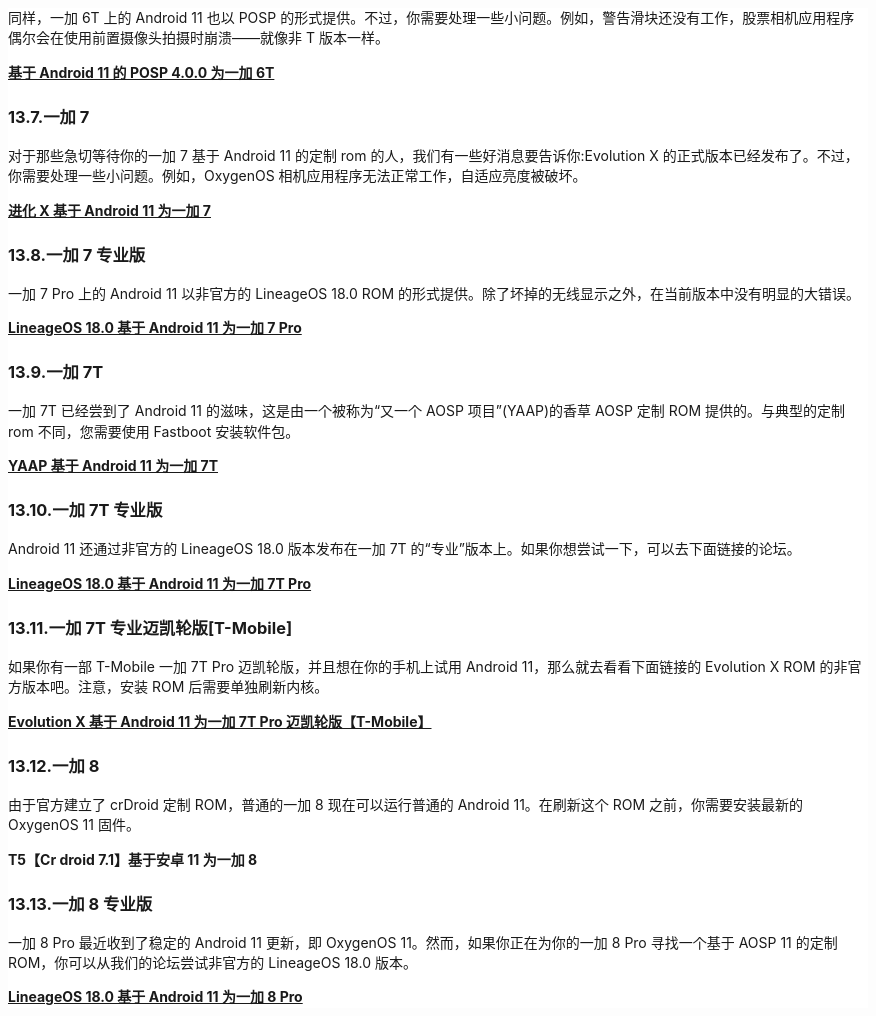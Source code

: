 同样，一加 6T 上的 Android 11 也以 POSP 的形式提供。不过，你需要处理一些小问题。例如，警告滑块还没有工作，股票相机应用程序偶尔会在使用前置摄像头拍摄时崩溃——就像非 T 版本一样。

**[基于 Android 11 的 POSP 4.0.0 为一加 6T](https://forum.xda-developers.com/oneplus-6t/development/rom-posp-v4-0-0-t4165817)**

### 13.7.一加 7

对于那些急切等待你的一加 7 基于 Android 11 的定制 rom 的人，我们有一些好消息要告诉你:Evolution X 的正式版本已经发布了。不过，你需要处理一些小问题。例如，OxygenOS 相机应用程序无法正常工作，自适应亮度被破坏。

**[进化 X 基于 Android 11 为一加 7](https://forum.xda-developers.com/oneplus-7/development/rom-evolution-x-elle-t4190753)**

### 13.8.一加 7 专业版

一加 7 Pro 上的 Android 11 以非官方的 LineageOS 18.0 ROM 的形式提供。除了坏掉的无线显示之外，在当前版本中没有明显的大错误。

**[LineageOS 18.0 基于 Android 11 为一加 7 Pro](https://forum.xda-developers.com/oneplus-7-pro/development/rom-lineageos-18-0-t4176249)**

### 13.9.一加 7T

一加 7T 已经尝到了 Android 11 的滋味，这是由一个被称为“又一个 AOSP 项目”(YAAP)的香草 AOSP 定制 ROM 提供的。与典型的定制 rom 不同，您需要使用 Fastboot 安装软件包。

**[YAAP 基于 Android 11 为一加 7T](https://forum.xda-developers.com/oneplus-7t/development/rom-aosp-project-t4176337)**

### 13.10.一加 7T 专业版

Android 11 还通过非官方的 LineageOS 18.0 版本发布在一加 7T 的“专业”版本上。如果你想尝试一下，可以去下面链接的论坛。

**[LineageOS 18.0 基于 Android 11 为一加 7T Pro](https://forum.xda-developers.com/7t-pro/development/rom-lineageos-18-0-t4177353)**

### 13.11.一加 7T 专业迈凯轮版[T-Mobile]

如果你有一部 T-Mobile 一加 7T Pro 迈凯轮版，并且想在你的手机上试用 Android 11，那么就去看看下面链接的 Evolution X ROM 的非官方版本吧。注意，安装 ROM 后需要单独刷新内核。

**[Evolution X 基于 Android 11 为一加 7T Pro 迈凯轮版【T-Mobile】](https://forum.xda-developers.com/7t-pro-mclaren/development/unofficial-evolution-x-android-11-t4193587)**

### 13.12.一加 8

由于官方建立了 crDroid 定制 ROM，普通的一加 8 现在可以运行普通的 Android 11。在刷新这个 ROM 之前，你需要安装最新的 OxygenOS 11 固件。

**T5【Cr droid 7.1】基于安卓 11 为一加 8**

### 13.13.一加 8 专业版

一加 8 Pro 最近收到了稳定的 Android 11 更新，即 OxygenOS 11。然而，如果你正在为你的一加 8 Pro 寻找一个基于 AOSP 11 的定制 ROM，你可以从我们的论坛尝试非官方的 LineageOS 18.0 版本。

**[LineageOS 18.0 基于 Android 11 为一加 8 Pro](https://forum.xda-developers.com/oneplus-8-pro/development/rom-lineageos-18-0-t4192827)**
